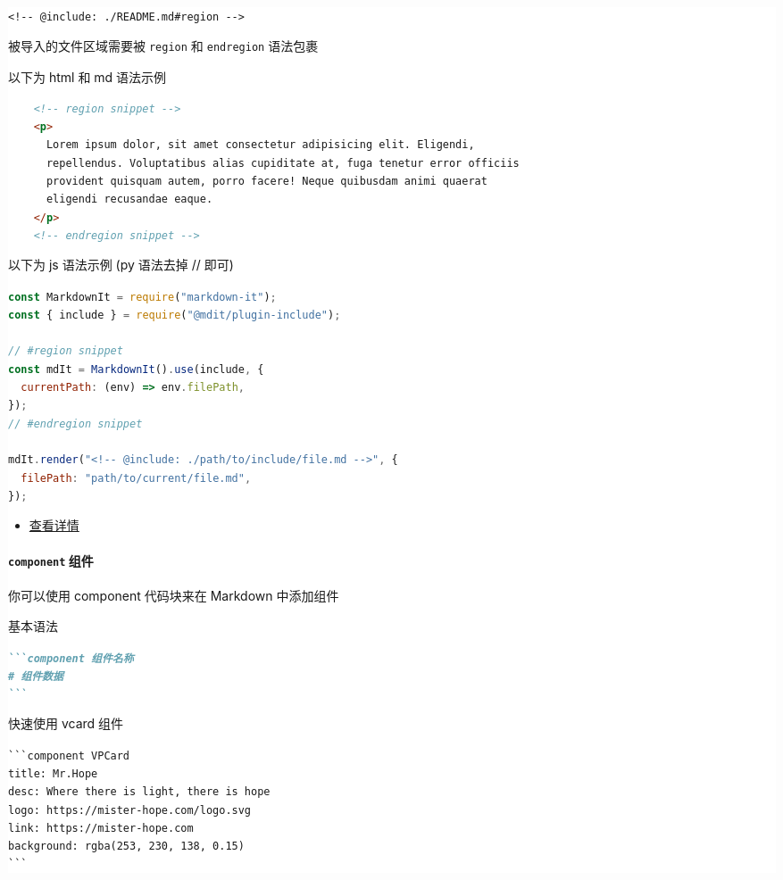 ```
<!-- @include: ./README.md#region -->
```

被导入的文件区域需要被 `region` 和 `endregion` 语法包裹

以下为 html 和 md 语法示例

```html
    <!-- region snippet -->
    <p>
      Lorem ipsum dolor, sit amet consectetur adipisicing elit. Eligendi,
      repellendus. Voluptatibus alias cupiditate at, fuga tenetur error officiis
      provident quisquam autem, porro facere! Neque quibusdam animi quaerat
      eligendi recusandae eaque.
    </p>
    <!-- endregion snippet -->
```

以下为 js 语法示例 (py 语法去掉 // 即可)

```js
const MarkdownIt = require("markdown-it");
const { include } = require("@mdit/plugin-include");

// #region snippet
const mdIt = MarkdownIt().use(include, {
  currentPath: (env) => env.filePath,
});
// #endregion snippet

mdIt.render("<!-- @include: ./path/to/include/file.md -->", {
  filePath: "path/to/current/file.md",
});
```

- [查看详情](https://theme-hope.vuejs.press/zh/guide/markdown/content/include.html)

#### `component` 组件

你可以使用 component 代码块来在 Markdown 中添加组件

基本语法

````md
```component 组件名称
# 组件数据
```
````

快速使用 vcard 组件

````
```component VPCard
title: Mr.Hope
desc: Where there is light, there is hope
logo: https://mister-hope.com/logo.svg
link: https://mister-hope.com
background: rgba(253, 230, 138, 0.15)
```
````
